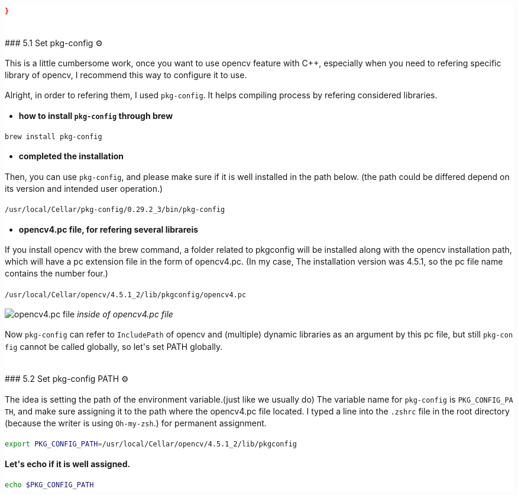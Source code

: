 ```json
}
```
<br>
### 5.1 Set pkg-config ⚙️

This is a little cumbersome work, once you want to use opencv feature with C++, especially when you need to refering specific library of opencv, I recommend this way to configure it to use. 

Alright, in order to refering them, I used `pkg-config`.
It helps compiling process by refering considered libraries.

- **how to install `pkg-config` through brew**

```bash
brew install pkg-config
```

- **completed the installation**

Then, you can use `pkg-config`, and please make sure if it is well installed in the path below.
(the path could be differed depend on its version and intended user operation.)

```bash
/usr/local/Cellar/pkg-config/0.29.2_3/bin/pkg-config
```

- **opencv4.pc file, for refering several librareis**

If you install opencv with the brew command, a folder related to pkgconfig will be installed along with the opencv installation path, which will have a pc extension file in the form of opencv4.pc. (In my case, The installation version was 4.5.1, so the pc file name contains the number four.)

```bash
/usr/local/Cellar/opencv/4.5.1_2/lib/pkgconfig/opencv4.pc
```
![opencv4.pc file][ref-img3]
_inside of opencv4.pc file_

Now `pkg-config` can refer to `IncludePath` of opencv and (multiple) dynamic libraries as an argument by this pc file, but still `pkg-config` cannot be called globally, so let's set PATH globally.

<br>
### 5.2 Set pkg-config PATH ⚙️

The idea is setting the path of the environment variable.(just like we usually do) The variable name for `pkg-config` is `PKG_CONFIG_PATH`, and make sure assigning it to the path where the opencv4.pc file located. I typed a line into the `.zshrc` file in the root directory (because the writer is using `Oh-my-zsh`.) for permanent assignment.

```bash
export PKG_CONFIG_PATH=/usr/local/Cellar/opencv/4.5.1_2/lib/pkgconfig
```
**Let's echo if it is well assigned.**
```bash
echo $PKG_CONFIG_PATH
```


[ref-article1]: https://fwanggu-lee.tistory.com/10
[ref-article2]: https://fwanggu-lee.tistory.com/16
[ref-img1]: 1.png
[ref-img2]: 2.png
[ref-img3]: 3.png
[ref-img4]: 4.png
[ref-img5]: 5.png
[ref-img6]: 6.png
[ref-img7]: 7.png
[ref-img8]: 8.png
[ref-img9]: 9.png
[link-brew]: https://brew.sh/
[link-VSCdownload]: https://code.visualstudio.com/download
[link-reference1]: https://programmer.ink/think/mac-environment-install-vscode-debugging-c-program.html